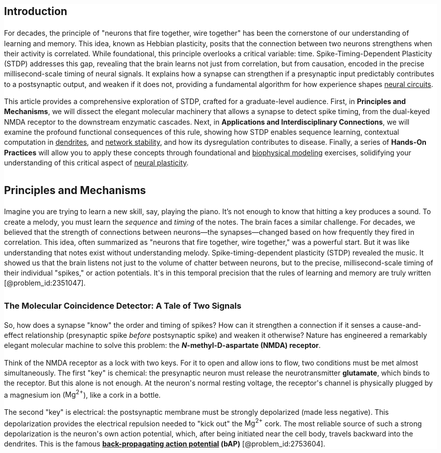 ## Introduction
For decades, the principle of "neurons that fire together, wire together" has been the cornerstone of our understanding of learning and memory. This idea, known as Hebbian plasticity, posits that the connection between two neurons strengthens when their activity is correlated. While foundational, this principle overlooks a critical variable: time. Spike-Timing-Dependent Plasticity (STDP) addresses this gap, revealing that the brain learns not just from correlation, but from causation, encoded in the precise millisecond-scale timing of neural signals. It explains how a synapse can strengthen if a presynaptic input predictably contributes to a postsynaptic output, and weaken if it does not, providing a fundamental algorithm for how experience shapes [neural circuits](@article_id:162731).

This article provides a comprehensive exploration of STDP, crafted for a graduate-level audience. First, in **Principles and Mechanisms**, we will dissect the elegant molecular machinery that allows a synapse to detect spike timing, from the dual-keyed NMDA receptor to the downstream enzymatic cascades. Next, in **Applications and Interdisciplinary Connections**, we will examine the profound functional consequences of this rule, showing how STDP enables sequence learning, contextual computation in [dendrites](@article_id:159009), and [network stability](@article_id:263993), and how its dysregulation contributes to disease. Finally, a series of **Hands-On Practices** will allow you to apply these concepts through foundational and [biophysical modeling](@article_id:181733) exercises, solidifying your understanding of this critical aspect of [neural plasticity](@article_id:136964).

## Principles and Mechanisms

Imagine you are trying to learn a new skill, say, playing the piano. It’s not enough to know that hitting a key produces a sound. To create a melody, you must learn the *sequence* and *timing* of the notes. The brain faces a similar challenge. For decades, we believed that the strength of connections between neurons—the synapses—changed based on how frequently they fired in correlation. This idea, often summarized as "neurons that fire together, wire together," was a powerful start. But it was like understanding that notes exist without understanding melody. Spike-timing-dependent plasticity (STDP) revealed the music. It showed us that the brain listens not just to the volume of chatter between neurons, but to the precise, millisecond-scale timing of their individual "spikes," or action potentials. It's in this temporal precision that the rules of learning and memory are truly written [@problem_id:2351047].

### The Molecular Coincidence Detector: A Tale of Two Signals

So, how does a synapse "know" the order and timing of spikes? How can it strengthen a connection if it senses a cause-and-effect relationship (presynaptic spike *before* postsynaptic spike) and weaken it otherwise? Nature has engineered a remarkably elegant molecular machine to solve this problem: the **$N$-methyl-D-aspartate (NMDA) receptor**.

Think of the NMDA receptor as a lock with two keys. For it to open and allow ions to flow, two conditions must be met almost simultaneously. The first "key" is chemical: the presynaptic neuron must release the neurotransmitter **glutamate**, which binds to the receptor. But this alone is not enough. At the neuron's normal resting voltage, the receptor's channel is physically plugged by a magnesium ion ($\mathrm{Mg}^{2+}$), like a cork in a bottle.

The second "key" is electrical: the postsynaptic membrane must be strongly depolarized (made less negative). This depolarization provides the electrical repulsion needed to "kick out" the $\mathrm{Mg}^{2+}$ cork. The most reliable source of such a strong depolarization is the neuron's own action potential, which, after being initiated near the cell body, travels backward into the dendrites. This is the famous **[back-propagating action potential](@article_id:170235) (bAP)** [@problem_id:2753604].
